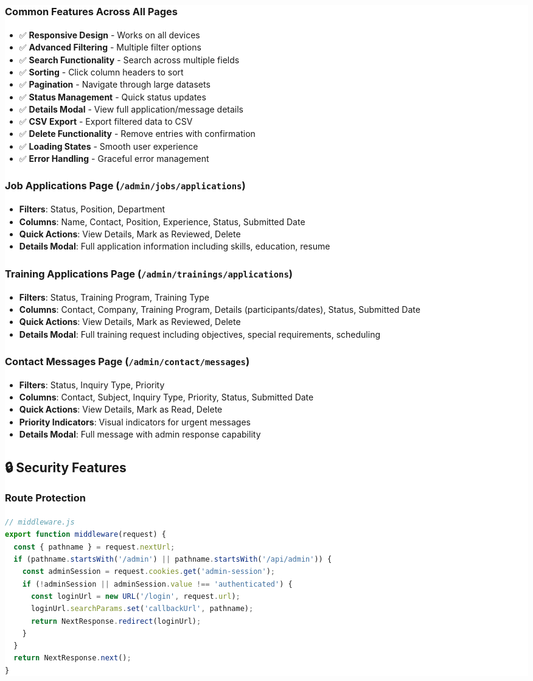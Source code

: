 ### Common Features Across All Pages
- ✅ **Responsive Design** - Works on all devices
- ✅ **Advanced Filtering** - Multiple filter options
- ✅ **Search Functionality** - Search across multiple fields
- ✅ **Sorting** - Click column headers to sort
- ✅ **Pagination** - Navigate through large datasets
- ✅ **Status Management** - Quick status updates
- ✅ **Details Modal** - View full application/message details
- ✅ **CSV Export** - Export filtered data to CSV
- ✅ **Delete Functionality** - Remove entries with confirmation
- ✅ **Loading States** - Smooth user experience
- ✅ **Error Handling** - Graceful error management

### Job Applications Page (`/admin/jobs/applications`)
- **Filters**: Status, Position, Department
- **Columns**: Name, Contact, Position, Experience, Status, Submitted Date
- **Quick Actions**: View Details, Mark as Reviewed, Delete
- **Details Modal**: Full application information including skills, education, resume

### Training Applications Page (`/admin/trainings/applications`)
- **Filters**: Status, Training Program, Training Type
- **Columns**: Contact, Company, Training Program, Details (participants/dates), Status, Submitted Date
- **Quick Actions**: View Details, Mark as Reviewed, Delete
- **Details Modal**: Full training request including objectives, special requirements, scheduling

### Contact Messages Page (`/admin/contact/messages`)
- **Filters**: Status, Inquiry Type, Priority
- **Columns**: Contact, Subject, Inquiry Type, Priority, Status, Submitted Date
- **Quick Actions**: View Details, Mark as Read, Delete
- **Priority Indicators**: Visual indicators for urgent messages
- **Details Modal**: Full message with admin response capability

## 🔒 Security Features

### Route Protection
```javascript
// middleware.js
export function middleware(request) {
  const { pathname } = request.nextUrl;
  if (pathname.startsWith('/admin') || pathname.startsWith('/api/admin')) {
    const adminSession = request.cookies.get('admin-session');
    if (!adminSession || adminSession.value !== 'authenticated') {
      const loginUrl = new URL('/login', request.url);
      loginUrl.searchParams.set('callbackUrl', pathname);
      return NextResponse.redirect(loginUrl);
    }
  }
  return NextResponse.next();
}
```

